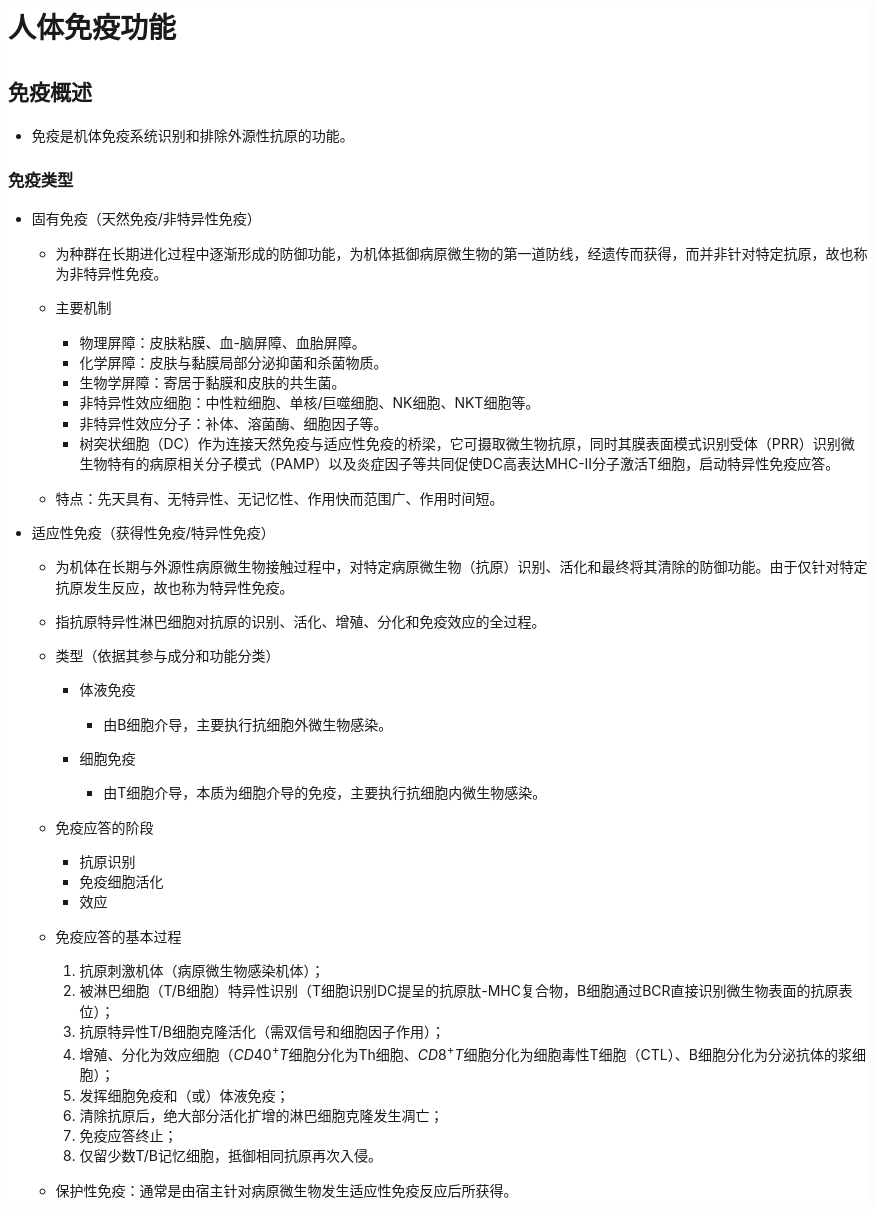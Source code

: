# 人体免疫功能

## 免疫概述

- 免疫是机体免疫系统识别和排除外源性抗原的功能。

### 免疫类型

- 固有免疫（天然免疫/非特异性免疫）

	- 为种群在长期进化过程中逐渐形成的防御功能，为机体抵御病原微生物的第一道防线，经遗传而获得，而并非针对特定抗原，故也称为非特异性免疫。
	- 主要机制

		- 物理屏障：皮肤粘膜、血-脑屏障、血胎屏障。
		- 化学屏障：皮肤与黏膜局部分泌抑菌和杀菌物质。
		- 生物学屏障：寄居于黏膜和皮肤的共生菌。
		- 非特异性效应细胞：中性粒细胞、单核/巨噬细胞、NK细胞、NKT细胞等。
		- 非特异性效应分子：补体、溶菌酶、细胞因子等。
		- 树突状细胞（DC）作为连接天然免疫与适应性免疫的桥梁，它可摄取微生物抗原，同时其膜表面模式识别受体（PRR）识别微生物特有的病原相关分子模式（PAMP）以及炎症因子等共同促使DC高表达MHC-Ⅱ分子激活T细胞，启动特异性免疫应答。

	- 特点：先天具有、无特异性、无记忆性、作用快而范围广、作用时间短。

- 适应性免疫（获得性免疫/特异性免疫）

  - 为机体在长期与外源性病原微生物接触过程中，对特定病原微生物（抗原）识别、活化和最终将其清除的防御功能。由于仅针对特定抗原发生反应，故也称为特异性免疫。
  - 指抗原特异性淋巴细胞对抗原的识别、活化、增殖、分化和免疫效应的全过程。
  - 类型（依据其参与成分和功能分类）

  	- 体液免疫

  		- 由B细胞介导，主要执行抗细胞外微生物感染。

  	- 细胞免疫

  		- 由T细胞介导，本质为细胞介导的免疫，主要执行抗细胞内微生物感染。

  - 免疫应答的阶段

  	- 抗原识别
  	- 免疫细胞活化
  	- 效应

  - 免疫应答的基本过程

  	1. 抗原刺激机体（病原微生物感染机体）；
  	2. 被淋巴细胞（T/B细胞）特异性识别（T细胞识别DC提呈的抗原肽-MHC复合物，B细胞通过BCR直接识别微生物表面的抗原表位）；
  	3. 抗原特异性T/B细胞克隆活化（需双信号和细胞因子作用）；
  	4. 增殖、分化为效应细胞（$CD40^+T$细胞分化为Th细胞、$CD8^+T$细胞分化为细胞毒性T细胞（CTL）、B细胞分化为分泌抗体的浆细胞）；
  	5. 发挥细胞免疫和（或）体液免疫；
  	6. 清除抗原后，绝大部分活化扩增的淋巴细胞克隆发生凋亡；
  	7. 免疫应答终止；
  	8. 仅留少数T/B记忆细胞，抵御相同抗原再次入侵。

  - 保护性免疫：通常是由宿主针对病原微生物发生适应性免疫反应后所获得。
